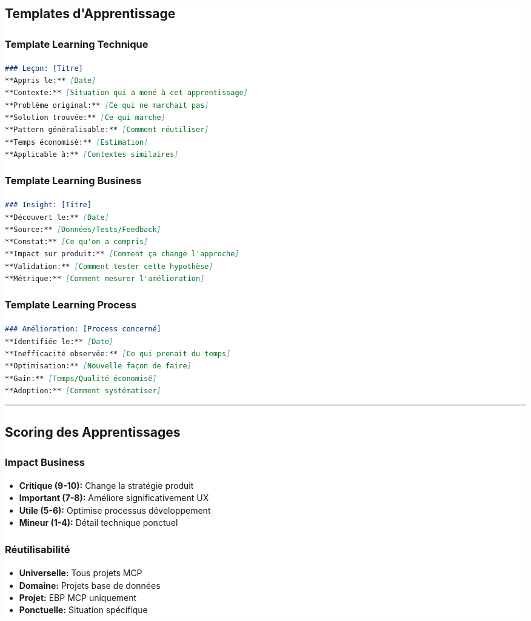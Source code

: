 
## Templates d'Apprentissage

### Template Learning Technique
```markdown
### Leçon: [Titre]
**Appris le:** [Date]
**Contexte:** [Situation qui a mené à cet apprentissage]
**Problème original:** [Ce qui ne marchait pas]
**Solution trouvée:** [Ce qui marche]
**Pattern généralisable:** [Comment réutiliser]
**Temps économisé:** [Estimation]
**Applicable à:** [Contextes similaires]
```

### Template Learning Business
```markdown
### Insight: [Titre]
**Découvert le:** [Date]
**Source:** [Données/Tests/Feedback]
**Constat:** [Ce qu'on a compris]
**Impact sur produit:** [Comment ça change l'approche]
**Validation:** [Comment tester cette hypothèse]
**Métrique:** [Comment mesurer l'amélioration]
```

### Template Learning Process  
```markdown
### Amélioration: [Process concerné]
**Identifiée le:** [Date]
**Inefficacité observée:** [Ce qui prenait du temps]
**Optimisation:** [Nouvelle façon de faire]
**Gain:** [Temps/Qualité économisé]
**Adoption:** [Comment systématiser]
```

---

## Scoring des Apprentissages

### Impact Business
- **Critique (9-10):** Change la stratégie produit
- **Important (7-8):** Améliore significativement UX
- **Utile (5-6):** Optimise processus développement  
- **Mineur (1-4):** Détail technique ponctuel

### Réutilisabilité
- **Universelle:** Tous projets MCP
- **Domaine:** Projets base de données  
- **Projet:** EBP MCP uniquement
- **Ponctuelle:** Situation spécifique
